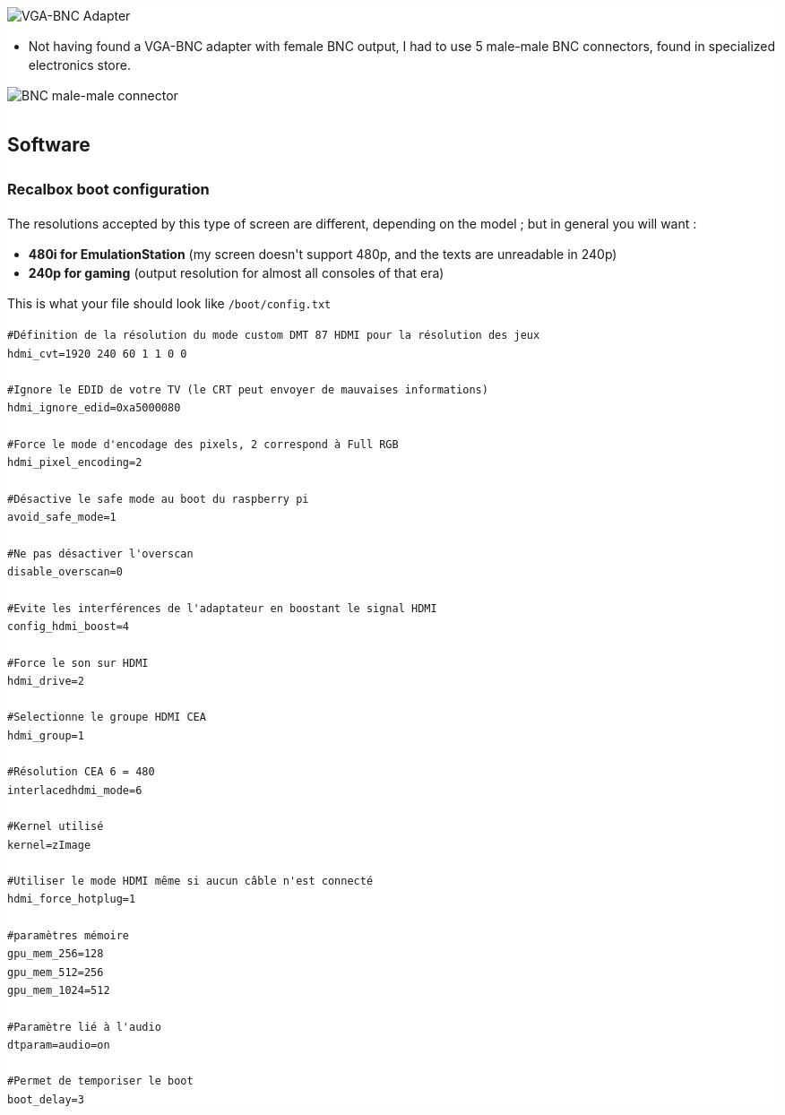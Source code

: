 ![VGA-BNC Adapter](http://i.imgur.com/UAuajvZ.png)

* Not having found a VGA-BNC adapter with female BNC output, I had to use 5 male-male BNC connectors, found in specialized electronics store.

![BNC male-male connector](http://i.imgur.com/UEXCmCR.png)

## Software <a id="software"></a>

### ​Recalbox boot configuration

The resolutions accepted by this type of screen are different, depending on the model ; but in general you will want :

* **480i for EmulationStation** \(my screen doesn't support 480p, and the texts are unreadable in 240p\)
* **240p for gaming** \(output resolution for almost all consoles of that era\)

This is what your file should look like `/boot/config.txt`

```text
#Définition de la résolution du mode custom DMT 87 HDMI pour la résolution des jeux
hdmi_cvt=1920 240 60 1 1 0 0

#Ignore le EDID de votre TV (le CRT peut envoyer de mauvaises informations)
hdmi_ignore_edid=0xa5000080

#Force le mode d'encodage des pixels, 2 correspond à Full RGB
hdmi_pixel_encoding=2

#Désactive le safe mode au boot du raspberry pi
avoid_safe_mode=1

#Ne pas désactiver l'overscan
disable_overscan=0

#Evite les interférences de l'adaptateur en boostant le signal HDMI
config_hdmi_boost=4

#Force le son sur HDMI
hdmi_drive=2

#Selectionne le groupe HDMI CEA
hdmi_group=1

#Résolution CEA 6 = 480
interlacedhdmi_mode=6​

#Kernel utilisé
kernel=zImage

#Utiliser le mode HDMI même si aucun câble n'est connecté
hdmi_force_hotplug=1

#paramètres mémoire
gpu_mem_256=128
gpu_mem_512=256
gpu_mem_1024=512​

#Paramètre lié à l'audio
dtparam=audio=on

#Permet de temporiser le boot
boot_delay=3
```